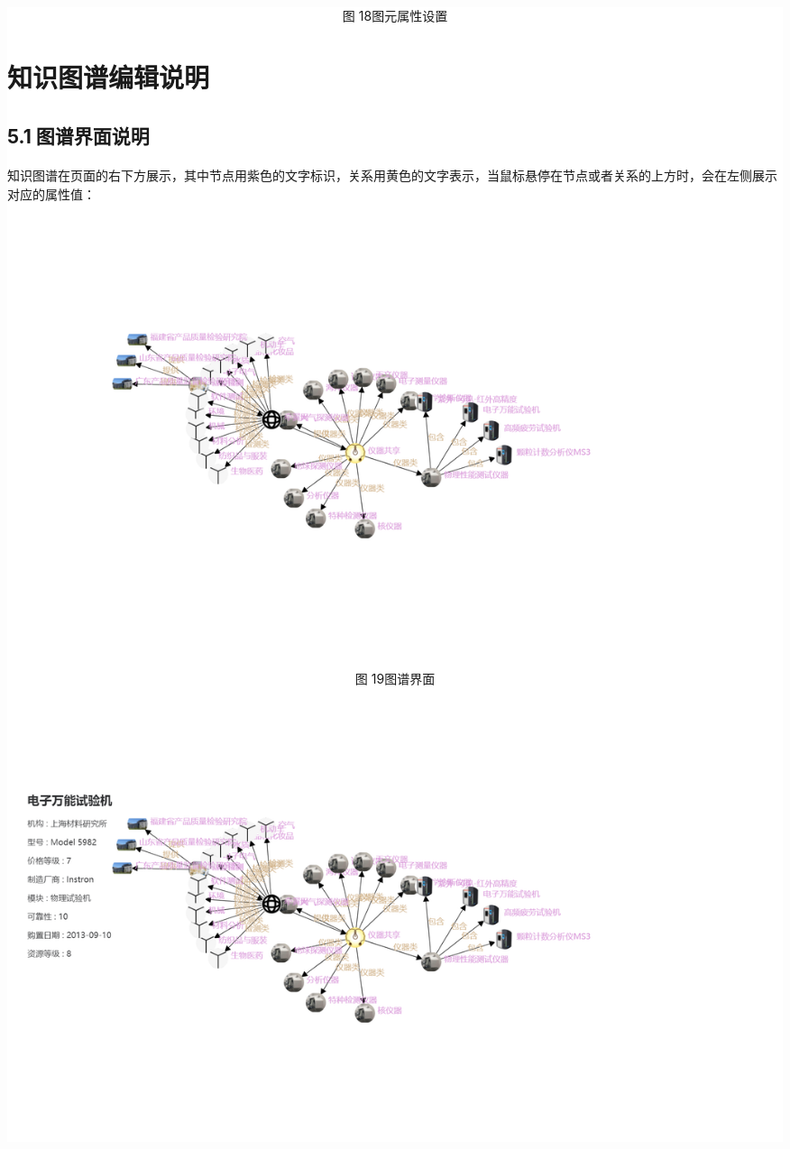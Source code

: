 <center>图 18图元属性设置</center>

# 知识图谱编辑说明

## 5.1 图谱界面说明

知识图谱在页面的右下方展示，其中节点用紫色的文字标识，关系用黄色的文字表示，当鼠标悬停在节点或者关系的上方时，会在左侧展示对应的属性值：

![](../img/20210427/6daef138fc20d7b46f7b8ce00332a84b.png)

<center>图 19图谱界面</center>

![](../img/20210427/db7aa7c178f19e35f12001d543c3d119.png)

